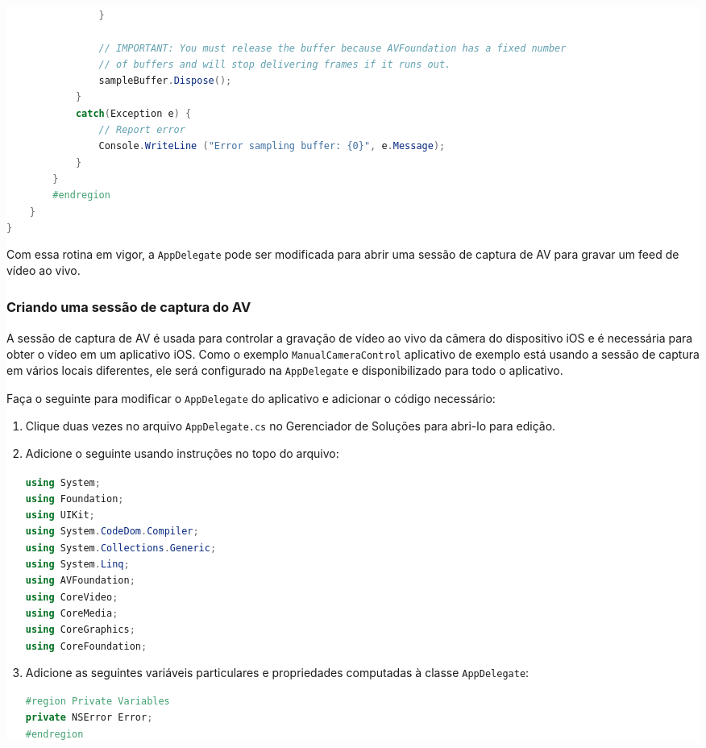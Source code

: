 ```csharp
                }

                // IMPORTANT: You must release the buffer because AVFoundation has a fixed number
                // of buffers and will stop delivering frames if it runs out.
                sampleBuffer.Dispose();
            }
            catch(Exception e) {
                // Report error
                Console.WriteLine ("Error sampling buffer: {0}", e.Message);
            }
        }
        #endregion
    }
}
```

Com essa rotina em vigor, a `AppDelegate` pode ser modificada para abrir uma sessão de captura de AV para gravar um feed de vídeo ao vivo.

### <a name="creating-an-av-capture-session"></a>Criando uma sessão de captura do AV

A sessão de captura de AV é usada para controlar a gravação de vídeo ao vivo da câmera do dispositivo iOS e é necessária para obter o vídeo em um aplicativo iOS. Como o exemplo `ManualCameraControl` aplicativo de exemplo está usando a sessão de captura em vários locais diferentes, ele será configurado na `AppDelegate` e disponibilizado para todo o aplicativo.

Faça o seguinte para modificar o `AppDelegate` do aplicativo e adicionar o código necessário:

1. Clique duas vezes no arquivo `AppDelegate.cs` no Gerenciador de Soluções para abri-lo para edição.
1. Adicione o seguinte usando instruções no topo do arquivo:

    ```csharp
    using System;
    using Foundation;
    using UIKit;
    using System.CodeDom.Compiler;
    using System.Collections.Generic;
    using System.Linq;
    using AVFoundation;
    using CoreVideo;
    using CoreMedia;
    using CoreGraphics;
    using CoreFoundation;
    ```

1. Adicione as seguintes variáveis particulares e propriedades computadas à classe `AppDelegate`:

    ```csharp
    #region Private Variables
    private NSError Error;
    #endregion
